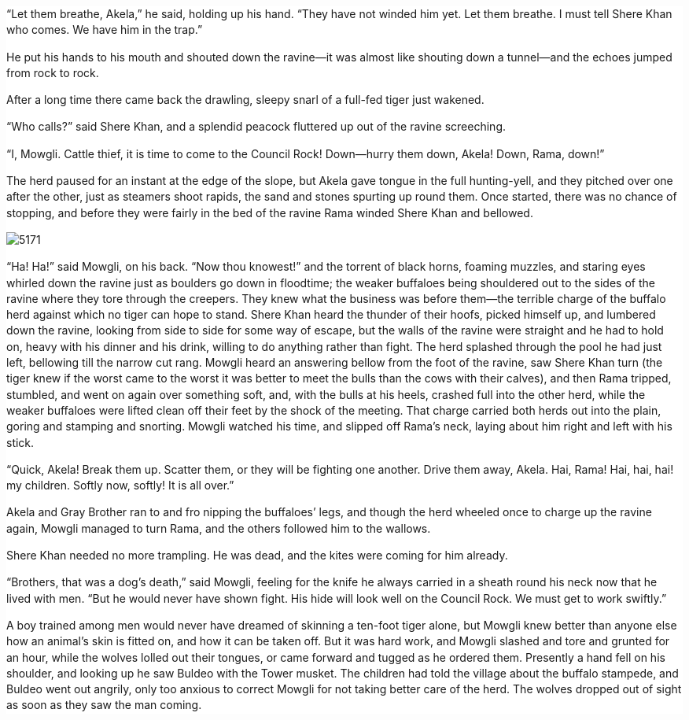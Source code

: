 “Let them breathe, Akela,” he said, holding up his hand. “They have not winded him yet. Let them breathe. I must tell Shere Khan who comes. We have him in the trap.”

He put his hands to his mouth and shouted down the ravine—it was almost like shouting down a tunnel—and the echoes jumped from rock to rock.

After a long time there came back the drawling, sleepy snarl of a full-fed tiger just wakened.

“Who calls?” said Shere Khan, and a splendid peacock fluttered up out of the ravine screeching.

“I, Mowgli. Cattle thief, it is time to come to the Council Rock! Down—hurry them down, Akela! Down, Rama, down!”

The herd paused for an instant at the edge of the slope, but Akela gave tongue in the full hunting-yell, and they pitched over one after the other, just as steamers shoot rapids, the sand and stones spurting up round them. Once started, there was no chance of stopping, and before they were fairly in the bed of the ravine Rama winded Shere Khan and bellowed.

![5171](images/5171.jpg)  

 

“Ha! Ha!” said Mowgli, on his back. “Now thou knowest!” and the torrent of black horns, foaming muzzles, and staring eyes whirled down the ravine just as boulders go down in floodtime; the weaker buffaloes being shouldered out to the sides of the ravine where they tore through the creepers. They knew what the business was before them—the terrible charge of the buffalo herd against which no tiger can hope to stand. Shere Khan heard the thunder of their hoofs, picked himself up, and lumbered down the ravine, looking from side to side for some way of escape, but the walls of the ravine were straight and he had to hold on, heavy with his dinner and his drink, willing to do anything rather than fight. The herd splashed through the pool he had just left, bellowing till the narrow cut rang. Mowgli heard an answering bellow from the foot of the ravine, saw Shere Khan turn (the tiger knew if the worst came to the worst it was better to meet the bulls than the cows with their calves), and then Rama tripped, stumbled, and went on again over something soft, and, with the bulls at his heels, crashed full into the other herd, while the weaker buffaloes were lifted clean off their feet by the shock of the meeting. That charge carried both herds out into the plain, goring and stamping and snorting. Mowgli watched his time, and slipped off Rama’s neck, laying about him right and left with his stick.

“Quick, Akela! Break them up. Scatter them, or they will be fighting one another. Drive them away, Akela. Hai, Rama! Hai, hai, hai! my children. Softly now, softly! It is all over.”

Akela and Gray Brother ran to and fro nipping the buffaloes’ legs, and though the herd wheeled once to charge up the ravine again, Mowgli managed to turn Rama, and the others followed him to the wallows.

Shere Khan needed no more trampling. He was dead, and the kites were coming for him already.

“Brothers, that was a dog’s death,” said Mowgli, feeling for the knife he always carried in a sheath round his neck now that he lived with men. “But he would never have shown fight. His hide will look well on the Council Rock. We must get to work swiftly.”

A boy trained among men would never have dreamed of skinning a ten-foot tiger alone, but Mowgli knew better than anyone else how an animal’s skin is fitted on, and how it can be taken off. But it was hard work, and Mowgli slashed and tore and grunted for an hour, while the wolves lolled out their tongues, or came forward and tugged as he ordered them. Presently a hand fell on his shoulder, and looking up he saw Buldeo with the Tower musket. The children had told the village about the buffalo stampede, and Buldeo went out angrily, only too anxious to correct Mowgli for not taking better care of the herd. The wolves dropped out of sight as soon as they saw the man coming.
